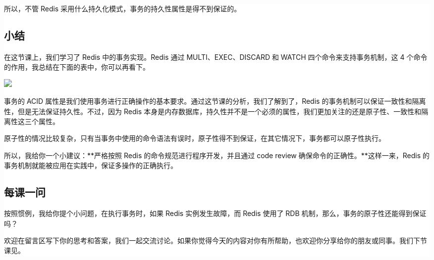 所以，不管 Redis 采用什么持久化模式，事务的持久性属性是得不到保证的。

## 小结

在这节课上，我们学习了 Redis 中的事务实现。Redis 通过 MULTI、EXEC、DISCARD 和 WATCH 四个命令来支持事务机制，这 4 个命令的作用，我总结在下面的表中，你可以再看下。

![](assets/9571308df0620214d7ccb2f2cc73a250-20221015224033-lkson3z.jpg)

事务的 ACID 属性是我们使用事务进行正确操作的基本要求。通过这节课的分析，我们了解到了，Redis 的事务机制可以保证一致性和隔离性，但是无法保证持久性。不过，因为 Redis 本身是内存数据库，持久性并不是一个必须的属性，我们更加关注的还是原子性、一致性和隔离性这三个属性。

原子性的情况比较复杂，只有当事务中使用的命令语法有误时，原子性得不到保证，在其它情况下，事务都可以原子性执行。

所以，我给你一个小建议：**严格按照 Redis 的命令规范进行程序开发，并且通过 code review 确保命令的正确性。**这样一来，Redis 的事务机制就能被应用在实践中，保证多操作的正确执行。

## 每课一问

按照惯例，我给你提个小问题，在执行事务时，如果 Redis 实例发生故障，而 Redis 使用了 RDB 机制，那么，事务的原子性还能得到保证吗？

欢迎在留言区写下你的思考和答案，我们一起交流讨论。如果你觉得今天的内容对你有所帮助，也欢迎你分享给你的朋友或同事。我们下节课见。